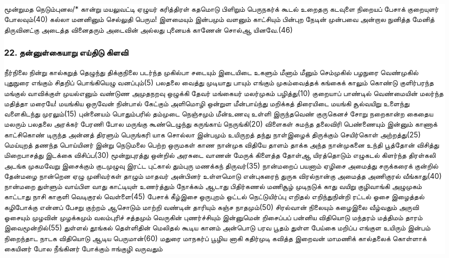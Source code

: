 மூன்றுமத நெடும்புனல/* கான்று மயலுவட்டி
ஏழுயர் கரித்திரள் கதமொடு பிளிறும்
பெருநகர்க் கூடல் உறைதரு கடவுளை
நிறையப் பேசாக் குறையுளர் போலவும்(40) கல்லா மனனினும் செல்லுதி பெரும!
இளமையும் இன்பமும் வளனும் காட்சியும்
பின்புற நேடின் முன்பவை அன்றால
நுனித்த மேனித் திருவினட்கு அடைத்த
வினைதரும் அடைவின் அல்லது
புனையக் காணேன் சொல்ஆ யினவே.(46)

### 22. தன்னுள்கையாறு எய்திடு கிளவி

நீர்நிலை நின்று கால்கறுத் தெழுந்து
திக்குநிலை படர்ந்த முகில்பா சடையும்
இடையிடை உகளும் மீனாம் மீனும்
செம்முகில் பழநுரை வெண்முகில் புதுநுரை
எங்கும் சிதறிப் பொங்கியெழு வனப்பும்(5) பலதலை வைத்து முடியாது பாயும்
எங்கும் முகம்வைத்தக் கங்கைக் காலும்
கொண்டு குளிர்பரந்த மங்குல் வாவிக்குள்
முயல்எனும் வண்டுண அமுதநறவு ஒழுக்கி
தேவர் மங்கையர் மலர்முகம் பழித்து(10) குறையாப் பாண்டில் வெண்மையின் மலர்ந்த
மதித்தா மரையே! மயங்கிய ஒருவேன்
நின்பால் கேட்கும் அளிமொழி ஒன்றுள
மீன்பாய்ந்து மறிக்கத் திரையிடை மயங்கி
சூல்வயிறு உளைந்து வளைகிடந்து முரலும்(15) புன்னையம் பொதும்பரில் தம்முடை நெஞ்சமும்
மீன்உணவு உள்ளி இருந்தவெண் குருகெனச்
சோறு நறைகான்ற கைதைய மலரும்
பலதலை அரக்கர் பேரணி போல
மருங்கு கூண்டெழுந்து கருங்காய் நெருங்கி(20) விளைகள் சுமந்த தலைவிரி பெண்ணையும்
இன்னும் காணாக் காட்சிகொண் டிருந்த
அன்னத் திரளும் பெருங்கரி யாக
சொல்லா இன்பமும் உயிருறத் தந்து
நாள்இழைக் திருக்கும் செயிர்கொள் ‍அற்றத்து(25) மெய்யுறத் தணந்த பொய்யினர் இன்று
நெடுமலை பெற்ற ஒருமகள் காண
நான்முக விதியே தாளம் தாக்க
அந்த நான்முகனை உந்தி பூத்தோன்
விசித்து மிறைபாசத்து இடக்கை விசிப்ப(30) மூன்றுபுரத்து ஒன்றில் அரசுடை வாணன்
மேருக் கிளைத்த தோள்ஆ யிரத்தொடும்
எழுகடல் கிளர்ந்த திரள்கலி அடங்க
முகமவேறு இசைக்கும் குடமுழுவு இரட்ட
புட்கால் தும்புரு மணக்கந் திருவர்(35) நான்மறைப் பயனாம் ஏழிசை அமைத்து
சருக்கரைக் குன்றில் தேன்மழை நான்றென
ஏழு முனிவர்கள் தாழும் மாதவர்
அன்பினர் உள்ளமொடு என்புகரைந் துருக
விரல்நான்கு அமைத்த அணிகுரல் வீங்காது(40) நான்மறை துள்ளும் வாய்பிள வாது
காட்டியுள் உணர்த்தும் நோக்கம் ஆடாது
பிதிர்கணல் மணிசூழ் முடிநடுக் காது
வயிறு குழிவாங்கி அழுமுகம் காட்டாது
நாசி காகுளி வெடிகுரல் வெள்ளை(45) பேசாக் கீழ்இசை ஒருபுறம் ஒட்டல்
நெட்டுயிர்ப்பு எறிதல் எறிந்துநின்றி ரட்டல்
ஓசை இழைத்தல் கழிபோக்கு என்னப்
பேசறு குற்றம் ஆசொடும் மாற்றி
வண்டின் தாரியும் கஞ்ச நாதமும்(50) சிரல்வான் நிலையும் கழைஇலை வீழ்வதும்
அருவி ஓசையும் முழவின் முழக்கமும்
வலம்புரிச் சத்தமும் வெருகின் புணர்ச்சியும்
இன்னுமென் றிசைப்பப் பன்னிய விதியொடு
மந்தரம் மத்திமம் தாரம் இவைமூன்றில்(55) துள்ளல் தூங்கல் தெள்ளிதின் மெலிதல்
கூடிய கானம் அன்பொடு பரவ
பூதம் துள்ள பேய்கை மறிப்ப
எங்குள உயிரும் இன்பம் நிறைந்தாட
நாடக விதியொடு ஆடிய பெருமான்(60) மதுரை மாநகர்ப் பூழிய னாகி
கதிர்முடி கவித்த இறைவன் மாமணிக்
கால்தலைக் கொள்ளாக் கையினர் போல
நீங்கினர் போக்கும் ஈங்குழி வருவதும்